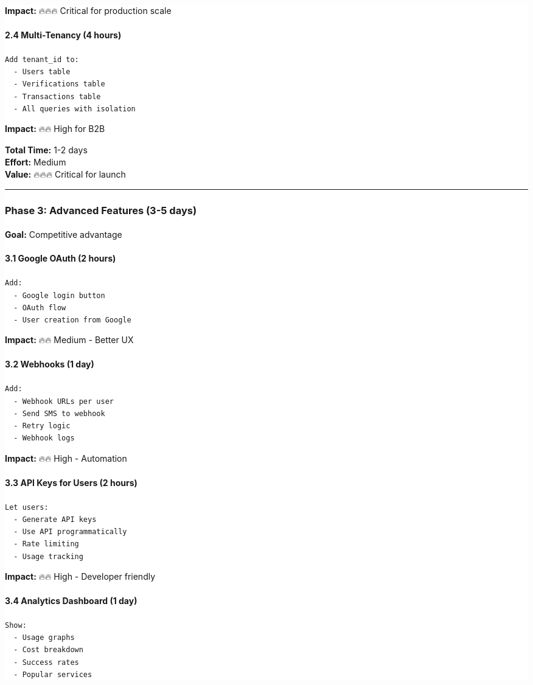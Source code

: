 **Impact:** 🔥🔥🔥 Critical for production scale

#### 2.4 Multi-Tenancy (4 hours)
```
Add tenant_id to:
  - Users table
  - Verifications table
  - Transactions table
  - All queries with isolation
```

**Impact:** 🔥🔥 High for B2B

**Total Time:** 1-2 days  
**Effort:** Medium  
**Value:** 🔥🔥🔥 Critical for launch

---

### **Phase 3: Advanced Features (3-5 days)**

**Goal:** Competitive advantage

#### 3.1 Google OAuth (2 hours)
```
Add:
  - Google login button
  - OAuth flow
  - User creation from Google
```

**Impact:** 🔥🔥 Medium - Better UX

#### 3.2 Webhooks (1 day)
```
Add:
  - Webhook URLs per user
  - Send SMS to webhook
  - Retry logic
  - Webhook logs
```

**Impact:** 🔥🔥 High - Automation

#### 3.3 API Keys for Users (2 hours)
```
Let users:
  - Generate API keys
  - Use API programmatically
  - Rate limiting
  - Usage tracking
```

**Impact:** 🔥🔥 High - Developer friendly

#### 3.4 Analytics Dashboard (1 day)
```
Show:
  - Usage graphs
  - Cost breakdown
  - Success rates
  - Popular services
```
